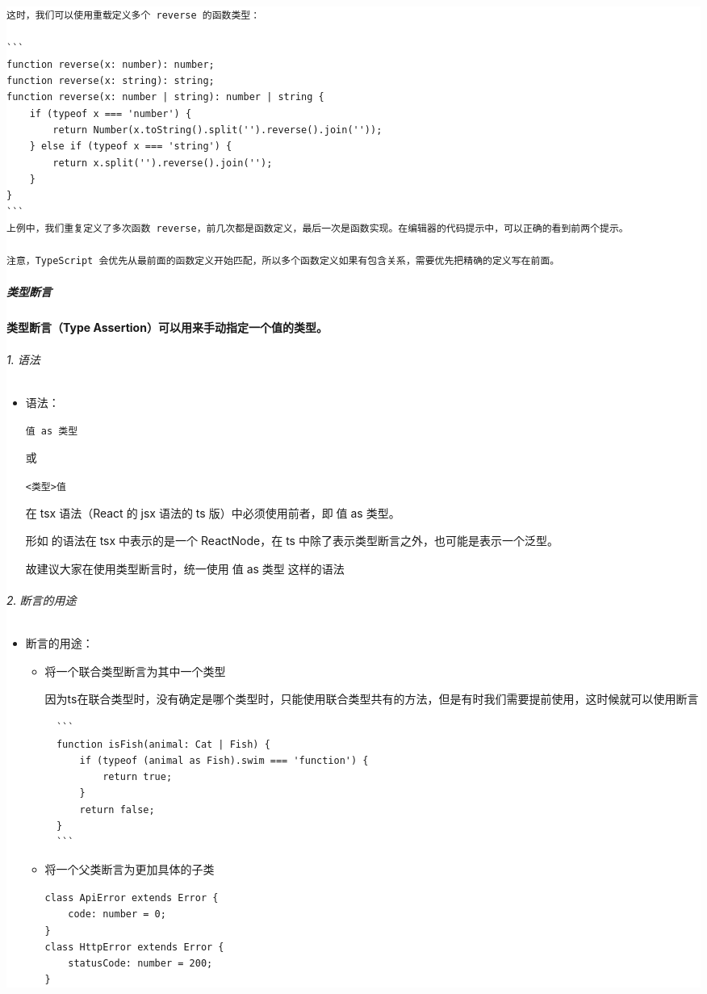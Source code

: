     这时，我们可以使用重载定义多个 reverse 的函数类型：

    ```
    function reverse(x: number): number;
    function reverse(x: string): string;
    function reverse(x: number | string): number | string {
        if (typeof x === 'number') {
            return Number(x.toString().split('').reverse().join(''));
        } else if (typeof x === 'string') {
            return x.split('').reverse().join('');
        }
    }
    ```
    上例中，我们重复定义了多次函数 reverse，前几次都是函数定义，最后一次是函数实现。在编辑器的代码提示中，可以正确的看到前两个提示。

    注意，TypeScript 会优先从最前面的函数定义开始匹配，所以多个函数定义如果有包含关系，需要优先把精确的定义写在前面。

##### 类型断言
**类型断言（Type Assertion）可以用来手动指定一个值的类型。**

###### 1. 语法

* 语法： 

    ```
    值 as 类型
    ```
    或
    ```
    <类型>值
    ```
    在 tsx 语法（React 的 jsx 语法的 ts 版）中必须使用前者，即 值 as 类型。  

    形如 <Foo> 的语法在 tsx 中表示的是一个 ReactNode，在 ts   中除了表示类型断言之外，也可能是表示一个泛型。  

    故建议大家在使用类型断言时，统一使用 值 as 类型 这样的语法  

###### 2. 断言的用途

* 断言的用途：
    - 将一个联合类型断言为其中一个类型

        因为ts在联合类型时，没有确定是哪个类型时，只能使用联合类型共有的方法，但是有时我们需要提前使用，这时候就可以使用断言

            ```
            function isFish(animal: Cat | Fish) {
                if (typeof (animal as Fish).swim === 'function') {
                    return true;
                }
                return false;
            }
            ```

    - 将一个父类断言为更加具体的子类
        ```
        class ApiError extends Error {
            code: number = 0;
        }
        class HttpError extends Error {
            statusCode: number = 200;
        }
